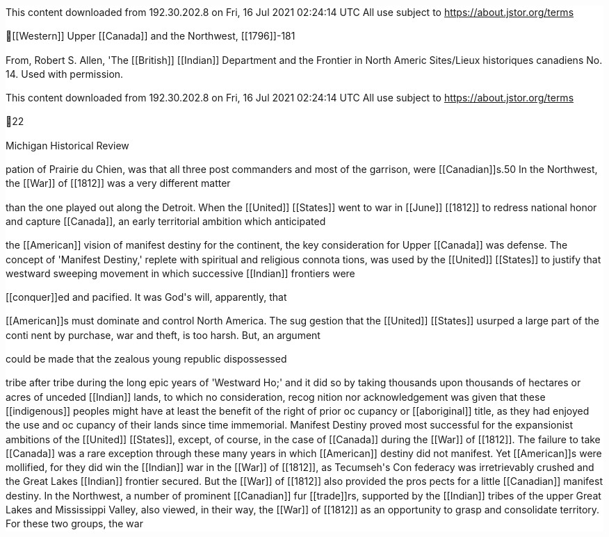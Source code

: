 This content downloaded from
192.30.202.8 on Fri, 16 Jul 2021 02:24:14 UTC
All use subject to https://about.jstor.org/terms

[[Western]] Upper [[Canada]] and the Northwest, [[1796]]-181

From, Robert S. Allen, 'The [[British]] [[Indian]] Department and the Frontier in North Americ
Sites/Lieux historiques canadiens No. 14. Used with permission.

This content downloaded from
192.30.202.8 on Fri, 16 Jul 2021 02:24:14 UTC
All use subject to https://about.jstor.org/terms

22

Michigan Historical Review

pation of Prairie du Chien, was that all three post commanders
and most of the garrison, were [[Canadian]]s.50
In the Northwest, the [[War]] of [[1812]] was a very different matter

than the one played out along the Detroit. When the [[United]]
[[States]] went to war in [[June]] [[1812]] to redress national honor and
capture [[Canada]], an early territorial ambition which anticipated

the [[American]] vision of manifest destiny for the continent, the
key consideration for Upper [[Canada]] was defense. The concept of
'Manifest Destiny,' replete with spiritual and religious connota
tions, was used by the [[United]] [[States]] to justify that westward
sweeping movement in which successive [[Indian]] frontiers were

[[conquer]]ed and pacified. It was God's will, apparently, that

[[American]]s must dominate and control North America. The sug
gestion that the [[United]] [[States]] usurped a large part of the conti
nent by purchase, war and theft, is too harsh. But, an argument

could be made that the zealous young republic dispossessed

tribe after tribe during the long epic years of 'Westward Ho;'
and it did so by taking thousands upon thousands of hectares or
acres of unceded [[Indian]] lands, to which no consideration, recog
nition nor acknowledgement was given that these [[indigenous]]
peoples might have at least the benefit of the right of prior oc
cupancy or [[aboriginal]] title, as they had enjoyed the use and oc
cupancy of their lands since time immemorial.
Manifest Destiny proved most successful for the expansionist
ambitions of the [[United]] [[States]], except, of course, in the case of
[[Canada]] during the [[War]] of [[1812]]. The failure to take [[Canada]] was
a rare exception through these many years in which [[American]]
destiny did not manifest. Yet [[American]]s were mollified, for they
did win the [[Indian]] war in the [[War]] of [[1812]], as Tecumseh's Con
federacy was irretrievably crushed and the Great Lakes [[Indian]]
frontier secured. But the [[War]] of [[1812]] also provided the pros
pects for a little [[Canadian]] manifest destiny. In the Northwest, a
number of prominent [[Canadian]] fur [[trade]]rs, supported by the
[[Indian]] tribes of the upper Great Lakes and Mississippi Valley,
also viewed, in their way, the [[War]] of [[1812]] as an opportunity to
grasp and consolidate territory. For these two groups, the war

